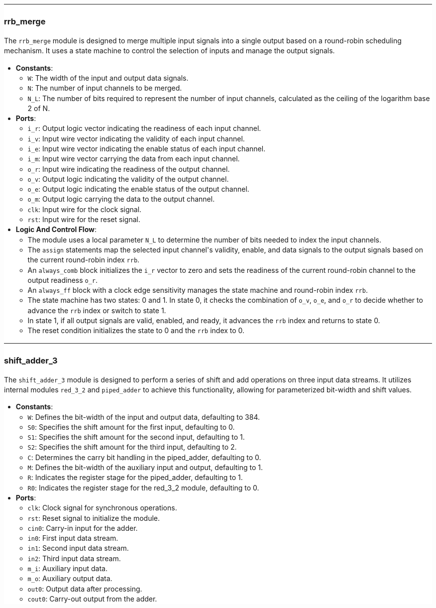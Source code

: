 
---
### rrb\_merge
The `rrb_merge` module is designed to merge multiple input signals into a single output based on a round-robin scheduling mechanism. It uses a state machine to control the selection of inputs and manage the output signals.
- **Constants**:
    - `W`: The width of the input and output data signals.
    - `N`: The number of input channels to be merged.
    - `N_L`: The number of bits required to represent the number of input channels, calculated as the ceiling of the logarithm base 2 of N.
- **Ports**:
    - `i_r`: Output logic vector indicating the readiness of each input channel.
    - `i_v`: Input wire vector indicating the validity of each input channel.
    - `i_e`: Input wire vector indicating the enable status of each input channel.
    - `i_m`: Input wire vector carrying the data from each input channel.
    - `o_r`: Input wire indicating the readiness of the output channel.
    - `o_v`: Output logic indicating the validity of the output channel.
    - `o_e`: Output logic indicating the enable status of the output channel.
    - `o_m`: Output logic carrying the data to the output channel.
    - `clk`: Input wire for the clock signal.
    - `rst`: Input wire for the reset signal.
- **Logic And Control Flow**:
    - The module uses a local parameter `N_L` to determine the number of bits needed to index the input channels.
    - The `assign` statements map the selected input channel's validity, enable, and data signals to the output signals based on the current round-robin index `rrb`.
    - An `always_comb` block initializes the `i_r` vector to zero and sets the readiness of the current round-robin channel to the output readiness `o_r`.
    - An `always_ff` block with a clock edge sensitivity manages the state machine and round-robin index `rrb`.
    - The state machine has two states: 0 and 1. In state 0, it checks the combination of `o_v`, `o_e`, and `o_r` to decide whether to advance the `rrb` index or switch to state 1.
    - In state 1, if all output signals are valid, enabled, and ready, it advances the `rrb` index and returns to state 0.
    - The reset condition initializes the state to 0 and the `rrb` index to 0.


---
### shift\_adder\_3
The `shift_adder_3` module is designed to perform a series of shift and add operations on three input data streams. It utilizes internal modules `red_3_2` and `piped_adder` to achieve this functionality, allowing for parameterized bit-width and shift values.
- **Constants**:
    - `W`: Defines the bit-width of the input and output data, defaulting to 384.
    - `S0`: Specifies the shift amount for the first input, defaulting to 0.
    - `S1`: Specifies the shift amount for the second input, defaulting to 1.
    - `S2`: Specifies the shift amount for the third input, defaulting to 2.
    - `C`: Determines the carry bit handling in the piped_adder, defaulting to 0.
    - `M`: Defines the bit-width of the auxiliary input and output, defaulting to 1.
    - `R`: Indicates the register stage for the piped_adder, defaulting to 1.
    - `R0`: Indicates the register stage for the red_3_2 module, defaulting to 0.
- **Ports**:
    - `clk`: Clock signal for synchronous operations.
    - `rst`: Reset signal to initialize the module.
    - `cin0`: Carry-in input for the adder.
    - `in0`: First input data stream.
    - `in1`: Second input data stream.
    - `in2`: Third input data stream.
    - `m_i`: Auxiliary input data.
    - `m_o`: Auxiliary output data.
    - `out0`: Output data after processing.
    - `cout0`: Carry-out output from the adder.